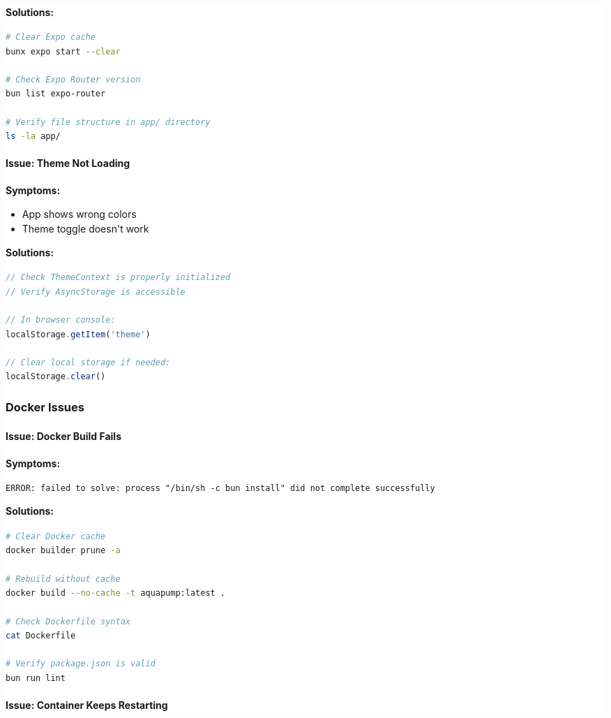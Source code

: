 **Solutions:**
```bash
# Clear Expo cache
bunx expo start --clear

# Check Expo Router version
bun list expo-router

# Verify file structure in app/ directory
ls -la app/
```

#### Issue: Theme Not Loading

**Symptoms:**
- App shows wrong colors
- Theme toggle doesn't work

**Solutions:**
```typescript
// Check ThemeContext is properly initialized
// Verify AsyncStorage is accessible

// In browser console:
localStorage.getItem('theme')

// Clear local storage if needed:
localStorage.clear()
```

### Docker Issues

#### Issue: Docker Build Fails

**Symptoms:**
```
ERROR: failed to solve: process "/bin/sh -c bun install" did not complete successfully
```

**Solutions:**
```bash
# Clear Docker cache
docker builder prune -a

# Rebuild without cache
docker build --no-cache -t aquapump:latest .

# Check Dockerfile syntax
cat Dockerfile

# Verify package.json is valid
bun run lint
```

#### Issue: Container Keeps Restarting
